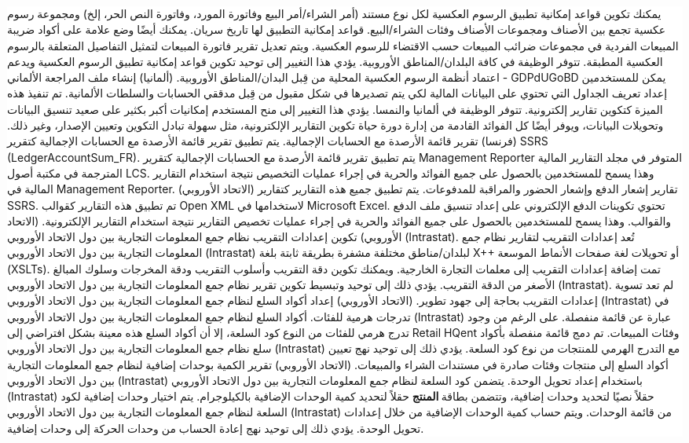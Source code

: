 <td>يمكنك تكوين قواعد إمكانية تطبيق الرسوم العكسية لكل نوع مستند (أمر الشراء/أمر البيع وفاتورة المورد، وفاتورة النص الحر، إلخ) ومجموعة رسوم عكسية تجمع بين الأصناف ومجموعات الأصناف وفئات الشراء/البيع. قواعد إمكانية التطبيق لها تاريخ سريان. يمكنك أيضًا وضع علامة على أكواد ضريبة المبيعات الفردية في مجموعات ضرائب المبيعات حسب الاقتضاء للرسوم العكسية. ويتم تعديل تقرير فاتورة المبيعات لتمثيل التفاصيل المتعلقة بالرسوم العكسية المطبقة. تتوفر الوظيفة في كافة البلدان/المناطق الأوروبية.</td>
<td>يؤدي هذا التغيير إلى توحيد تكوين قواعد إمكانية تطبيق الرسوم العكسية ويدعم اعتماد أنظمة الرسوم العكسية المحلية من قِبل البدان/المناطق الأوروبية.</td>
</tr>
<tr>
<td>(ألمانيا) إنشاء ملف المراجعة الألماني - GDPdUGoBD</td>
<td>يمكن للمستخدمين إعداد تعريف الجداول التي تحتوي على البيانات المالية لكي يتم تصديرها في شكل مقبول من قِبل مدققي الحسابات والسلطات الألمانية.</td>
<td>تم تنفيذ هذه الميزة كتكوين تقارير إلكترونية. تتوفر الوظيفة في ألمانيا والنمسا.</td>
<td>يؤدي هذا التغيير إلى منح المستخدم إمكانيات أكبر بكثير على صعيد تنسيق البيانات وتحويلات البيانات، ويوفر أيضًا كل الفوائد القادمة من إدارة دورة حياة تكوين التقارير الإلكترونية، مثل سهولة تبادل التكوين وتعيين الإصدار، وغير ذلك.</td>
</tr>
<tr>
<td>(فرنسا) تقرير قائمة الأرصدة مع الحسابات الإجمالية.</td>
<td>يتم تطبيق تقرير قائمة الأرصدة مع الحسابات الإجمالية كتقرير SSRS (LedgerAccountSum_FR).</td>
<td>يتم تطبيق تقرير قائمة الأرصدة مع الحسابات الإجمالية كتقرير Management Reporter المتوفر في مجلد التقارير المالية المترجمة في مكتبة أصول LCS.</td>
<td>وهذا يسمح للمستخدمين بالحصول على جميع الفوائد والحرية في إجراء عمليات التخصيص نتيجة استخدام التقارير المالية في Management Reporter.</td>
</tr>
<tr>
<td>(الاتحاد الأوروبي) تقارير إشعار الدفع وإشعار الحضور‬ والمراقبة للمدفوعات.</td>
<td>يتم تطبيق جميع هذه التقارير كتقارير SSRS.</td>
<td>تم تطبيق هذه التقارير كقوالب Open XML لاستخدامها في Microsoft Excel.</td>
<td>تحتوي تكوينات الدفع الإلكتروني على إعداد تنسيق ملف الدفع والقوالب. وهذا يسمح للمستخدمين بالحصول على جميع الفوائد والحرية في إجراء عمليات تخصيص التقارير نتيجة استخدام التقارير الإلكترونية.</td>
</tr>
<tr>
<td>(الاتحاد الأوروبي) تكوين إعدادات التقريب نظام جمع المعلومات التجارية بين دول الاتحاد الأوروبي (Intrastat).</td>
<td>تُعد إعدادات التقريب لتقارير نظام جمع المعلومات التجارية بين دول الاتحاد الأوروبي (Intrastat) لبلدان/مناطق مختلفة مشفرة بطريقة ثابتة بلغة X++ أو تحويلات لغة صفحات الأنماط الموسعة (XSLTs).</td>
<td>تمت إضافة إعدادات التقريب إلى معلمات التجارة الخارجية. ويمكنك تكوين دقة التقريب وأسلوب التقريب ودقة المخرجات وسلوك المبالغ الأصغر من الدقة التقريب.</td>
<td>يؤدي ذلك إلى توحيد وتبسيط تكوين تقرير نظام جمع المعلومات التجارية بين دول الاتحاد الأوروبي (Intrastat). لم تعد تسوية إعدادات التقريب بحاجة إلى جهود تطوير.</td>
</tr>
<tr>
<td>(الاتحاد الأوروبي) إعداد أكواد السلع لنظام جمع المعلومات التجارية بين دول الاتحاد الأوروبي (Intrastat) في تدرجات هرمية للفئات.</td>
<td>أكواد السلع لنظام جمع المعلومات التجارية بين دول الاتحاد الأوروبي (Intrastat) عبارة عن قائمة منفصلة. على الرغم من وجود تدرج هرمي للفئات من النوع كود السلعة، إلا أن أكواد السلع هذه معينة بشكل افتراضي إلى Retail HQent وفئات المبيعات.</td>
<td>تم دمج قائمة منفصلة بأكواد سلع نظام جمع المعلومات التجارية بين دول الاتحاد الأوروبي (Intrastat) مع التدرج الهرمي للمنتجات من نوع كود السلعة.</td>
<td>يؤدي ذلك إلى توحيد نهج تعيين أكواد السلع إلى منتجات وفئات صادرة في مستندات الشراء والمبيعات.</td>
</tr>
<tr>
<td>(الاتحاد الأوروبي) تقرير الكمية بوحدات إضافية لنظام جمع المعلومات التجارية بين دول الاتحاد الأوروبي (Intrastat) باستخدام إعداد تحويل الوحدة.</td>
<td>يتضمن كود السلعة لنظام جمع المعلومات التجارية بين دول الاتحاد الأوروبي (Intrastat) حقلاً نصيًا لتحديد وحدات إضافية، وتتضمن بطاقة<strong> المنتج</strong> حقلاً لتحديد كمية الوحدات الإضافية بالكيلوجرام.</td>
<td>يتم اختيار وحدات إضافية لكود السلعة لنظام جمع المعلومات التجارية بين دول الاتحاد الأوروبي (Intrastat) من قائمة الوحدات. ويتم حساب كمية الوحدات الإضافية من خلال إعدادات تحويل الوحدة.</td>
<td>يؤدي ذلك إلى توحيد نهج إعادة الحساب من وحدات الحركة إلى وحدات إضافية.</td>
</tr>
<tr>